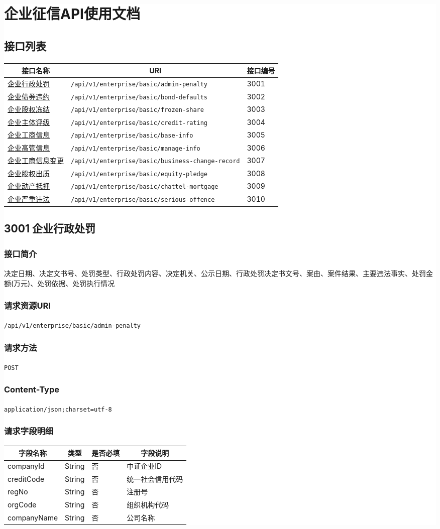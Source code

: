 # 企业征信API使用文档 

## 接口列表

| 接口名称                       | URI                                               | 接口编号 |
| ------------------------------ | ------------------------------------------------- | -------- |
| [企业行政处罚](#3001_info)     | `/api/v1/enterprise/basic/admin-penalty`          | 3001     |
| [企业债券违约](#3002_info)     | `/api/v1/enterprise/basic/bond-defaults`          | 3002     |
| [企业股权冻结](#3003_info)     | `/api/v1/enterprise/basic/frozen-share`           | 3003     |
| [企业主体评级](#3004_info)     | `/api/v1/enterprise/basic/credit-rating`          | 3004     |
| [企业工商信息](#3005_info)     | `/api/v1/enterprise/basic/base-info`              | 3005     |
| [企业高管信息](#3006_info)     | `/api/v1/enterprise/basic/manage-info`            | 3006     |
| [企业工商信息变更](#3007_info) | `/api/v1/enterprise/basic/business-change-record` | 3007     |
| [企业股权出质](#3008_info)     | `/api/v1/enterprise/basic/equity-pledge`          | 3008     |
| [企业动产抵押](#3009_info)     | `/api/v1/enterprise/basic/chattel-mortgage`       | 3009     |
| [企业严重违法](#3010_info)     | `/api/v1/enterprise/basic/serious-offence`        | 3010     |



## <span id='3001_info'>3001 企业行政处罚</span>

### 接口简介

决定日期、决定文书号、处罚类型、行政处罚内容、决定机关、公示日期、行政处罚决定书文号、案由、案件结果、主要违法事实、处罚金额(万元)、处罚依据、处罚执行情况

### 请求资源URI

`/api/v1/enterprise/basic/admin-penalty`

### 请求方法

`POST`

### Content-Type

`application/json;charset=utf-8`

### <span id='request_detail'>请求字段明细</span>

| 字段名称    | 类型   | 是否必填 | 字段说明         |
| ----------- | ------ | -------- | ---------------- |
| companyId   | String | 否       | 中证企业ID       |
| creditCode  | String | 否       | 统一社会信用代码 |
| regNo       | String | 否       | 注册号           |
| orgCode     | String | 否       | 组织机构代码     |
| companyName | String | 否       | 公司名称         |
